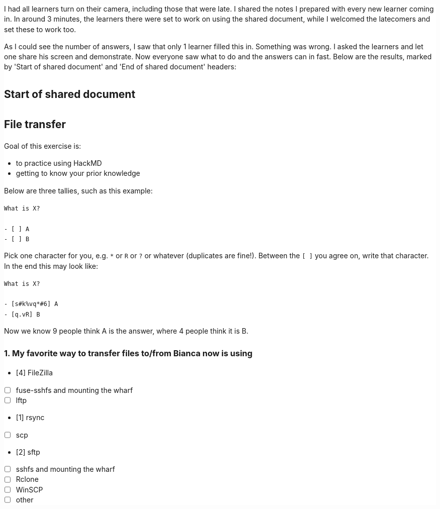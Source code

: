 I had all learners turn on their camera, including those that were late.
I shared the notes I prepared with every new learner coming in.
In around 3 minutes, the learners there were set to work on using the shared document,
while I welcomed the latecomers and set these to work too.

As I could see the number of answers, I saw that only 1 learner filled this
in. Something was wrong. I asked the learners and let one share his screen
and demonstrate. Now everyone saw what to do and the answers can in fast.
Below are the results, marked by 'Start of shared document'
and 'End of shared document' headers:

## Start of shared document

## File transfer

Goal of this exercise is:

- to practice using HackMD
- getting to know your prior knowledge

Below are three tallies, such as this example:

```text
What is X?

- [ ] A
- [ ] B
```

Pick one character for you, e.g. `*` or `R` or `?` or whatever (duplicates are fine!). Between the `[ ]` you agree on, write that character. In the end this may look like:

```text
What is X?

- [s#k%vq*#6] A
- [q.vR] B
```

Now we know 9 people think A is the answer, where 4 people think it is B.

### 1. My favorite way to transfer files to/from Bianca now is using

- [4] FileZilla
- [ ] fuse-sshfs and mounting the wharf
- [ ] lftp
- [1] rsync
- [ ] scp
- [2] sftp
- [ ] sshfs and mounting the wharf
- [ ] Rclone
- [ ] WinSCP
- [ ] other
